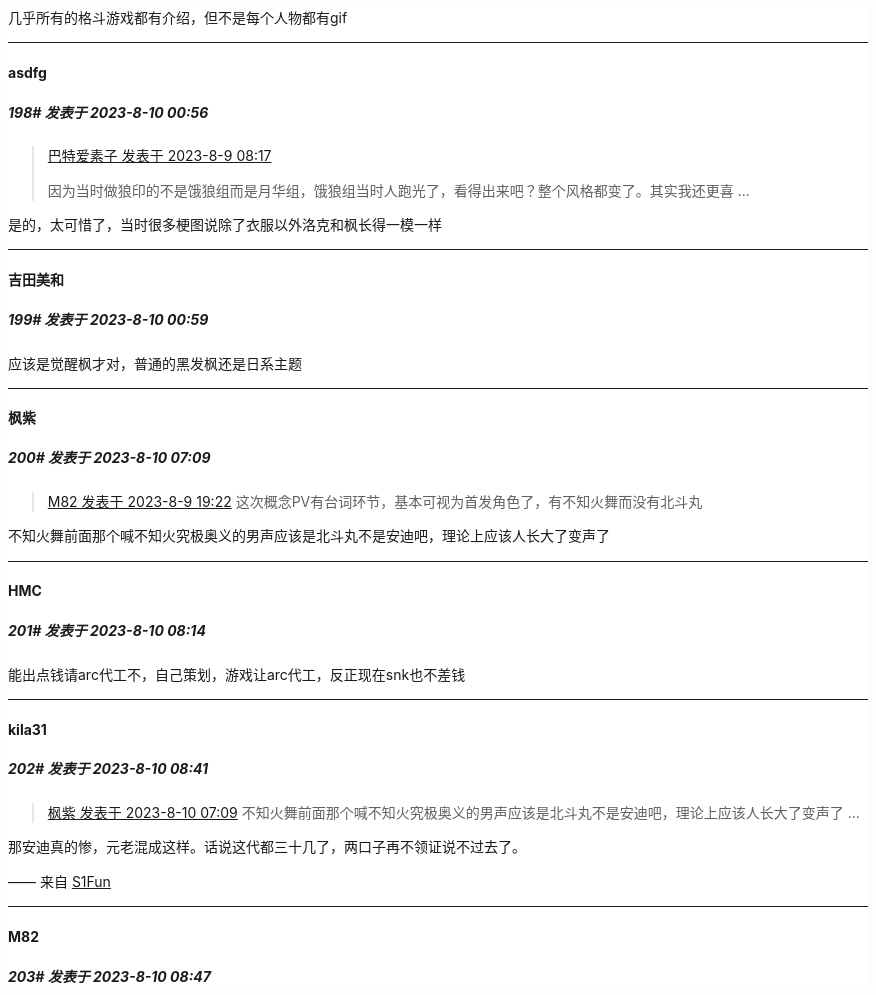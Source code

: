 几乎所有的格斗游戏都有介绍，但不是每个人物都有gif

*****

####  asdfg  
##### 198#       发表于 2023-8-10 00:56

<blockquote><a href="httphttps://stage1st.com/2b/forum.php?mod=redirect&amp;goto=findpost&amp;pid=61969008&amp;ptid=2085684" target="_blank">巴特爱素子 发表于 2023-8-9 08:17</a>

因为当时做狼印的不是饿狼组而是月华组，饿狼组当时人跑光了，看得出来吧？整个风格都变了。其实我还更喜 ...</blockquote>
是的，太可惜了，当时很多梗图说除了衣服以外洛克和枫长得一模一样

*****

####  吉田美和  
##### 199#       发表于 2023-8-10 00:59

应该是觉醒枫才对，普通的黑发枫还是日系主题

*****

####  枫紫  
##### 200#       发表于 2023-8-10 07:09

<blockquote><a href="httphttps://stage1st.com/2b/forum.php?mod=redirect&amp;goto=findpost&amp;pid=61967632&amp;ptid=2085684" target="_blank">M82 发表于 2023-8-9 19:22</a>
这次概念PV有台词环节，基本可视为首发角色了，有不知火舞而没有北斗丸</blockquote>
不知火舞前面那个喊不知火究极奥义的男声应该是北斗丸不是安迪吧，理论上应该人长大了变声了


*****

####  HMC  
##### 201#       发表于 2023-8-10 08:14

能出点钱请arc代工不，自己策划，游戏让arc代工，反正现在snk也不差钱

*****

####  kila31  
##### 202#       发表于 2023-8-10 08:41

<blockquote><a href="httphttps://stage1st.com/2b/forum.php?mod=redirect&amp;goto=findpost&amp;pid=61972699&amp;ptid=2085684" target="_blank">枫紫 发表于 2023-8-10 07:09</a>
不知火舞前面那个喊不知火究极奥义的男声应该是北斗丸不是安迪吧，理论上应该人长大了变声了 ...</blockquote>
那安迪真的惨，元老混成这样。话说这代都三十几了，两口子再不领证说不过去了。

—— 来自 [S1Fun](https://s1fun.koalcat.com)

*****

####  M82  
##### 203#       发表于 2023-8-10 08:47
